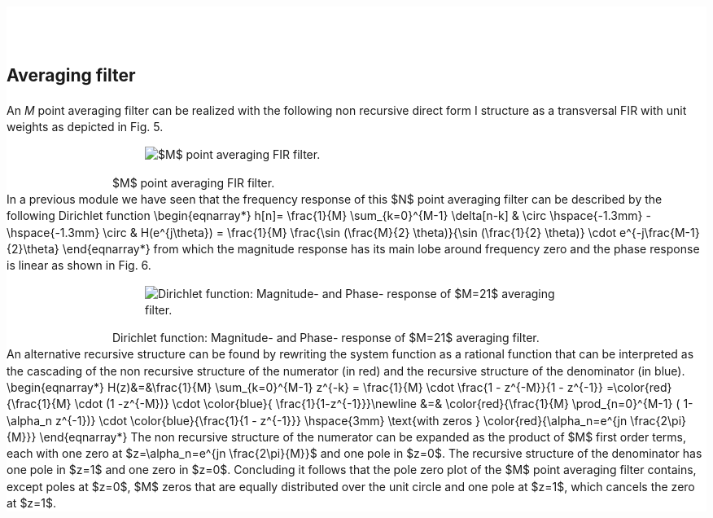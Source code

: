 
<br></br>
## Averaging filter
An $M$ point averaging filter can be realized with the following non recursive direct form I structure as a transversal FIR with unit weights as depicted in Fig. 5.
<div style="max-width: 600px; margin: auto">
  <figure>
    <img
      src="/../files/7.Images/discrete/filters/general/averagefilFIR.svg"
      alt="$M$ point averaging FIR filter."
    />
  </figure>
  <figcaption class="numbered">
    $M$ point averaging FIR filter.
  </figcaption>
</div>
In a previous module we have seen that the frequency response of this $N$ point averaging filter can be described by the following Dirichlet function
\begin{eqnarray*}
h[n]= \frac{1}{M} \sum_{k=0}^{M-1} \delta[n-k]
& \circ  \hspace{-1.3mm} - \hspace{-1.3mm} \circ &
H(e^{j\theta}) =
\frac{1}{M} \frac{\sin (\frac{M}{2} \theta)}{\sin (\frac{1}{2} \theta)} \cdot e^{-j\frac{M-1}{2}\theta}
\end{eqnarray*}
from which the magnitude response has its main lobe around frequency zero and the phase response is linear as shown in Fig. 6.
<div style="max-width: 600px; margin: auto">
  <figure>
    <img
      src="/../files/7.Images/discrete/filters/general/DirichletM21.svg"
      alt="Dirichlet function: Magnitude- and Phase- response of $M=21$ averaging filter."
    />
  </figure>
  <figcaption class="numbered">
    Dirichlet function: Magnitude- and Phase- response of $M=21$ averaging filter.
  </figcaption>
</div>
An alternative recursive structure can be found by rewriting the system function as a rational function that can be interpreted as the cascading of the non recursive structure of the numerator (in red) and the recursive structure of the denominator (in blue).
\begin{eqnarray*}
H(z)&=&\frac{1}{M} \sum_{k=0}^{M-1} z^{-k} =
\frac{1}{M} \cdot \frac{1 - z^{-M}}{1 - z^{-1}}
=\color{red}{\frac{1}{M} \cdot (1 -z^{-M})} \cdot \color{blue}{
\frac{1}{1-z^{-1}}}\newline
&=& \color{red}{\frac{1}{M} \prod_{n=0}^{M-1} ( 1- \alpha_n z^{-1})} \cdot \color{blue}{\frac{1}{1 - z^{-1}}} \hspace{3mm} \text{with zeros } \color{red}{\alpha_n=e^{jn \frac{2\pi}{M}}}
\end{eqnarray*}
The non recursive structure of the numerator can be expanded as the product of $M$ first order terms, each with one zero at $z=\alpha_n=e^{jn \frac{2\pi}{M}}$ and one pole in $z=0$. The recursive structure of the denominator has one pole in $z=1$ and one zero in $z=0$. Concluding it follows that the pole zero plot of the $M$ point averaging filter contains, except poles at $z=0$, $M$ zeros that are equally distributed over the unit circle and one pole at $z=1$, which cancels the zero at $z=1$.
